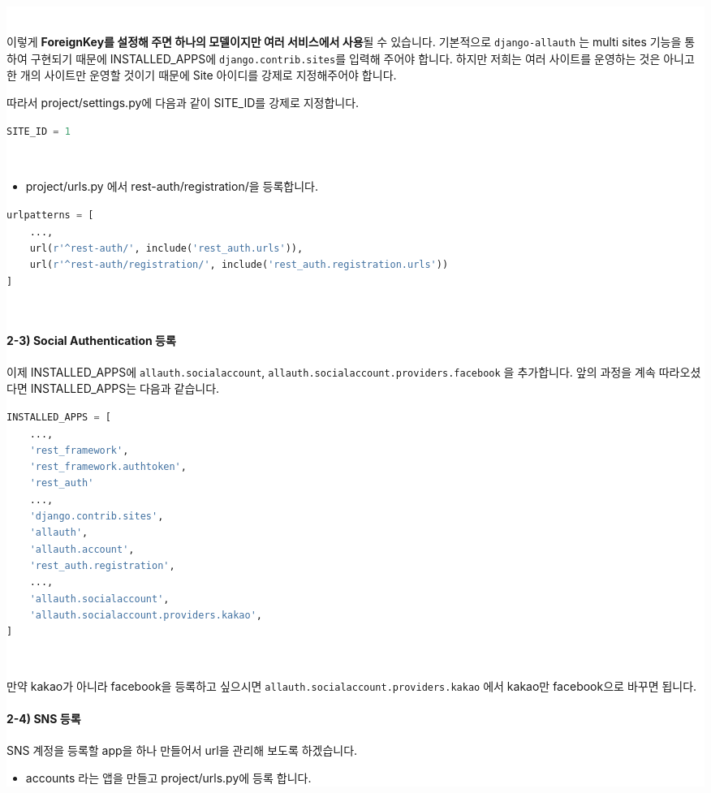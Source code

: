 <br>

이렇게 **ForeignKey를 설정해 주면 하나의 모델이지만 여러 서비스에서 사용**될 수 있습니다.
기본적으로 `django-allauth` 는 multi sites 기능을 통하여 구현되기 때문에 INSTALLED_APPS에 `django.contrib.sites`를 입력해 주어야 합니다.
하지만 저희는 여러 사이트를 운영하는 것은 아니고 한 개의 사이트만 운영할 것이기 때문에 Site 아이디를 강제로 지정해주어야 합니다.

따라서 project/settings.py에 다음과 같이 SITE_ID를 강제로 지정합니다. 

```python
SITE_ID = 1
```

<br>

+ project/urls.py 에서 rest-auth/registration/을 등록합니다.

```python
urlpatterns = [
    ...,
    url(r'^rest-auth/', include('rest_auth.urls')),
    url(r'^rest-auth/registration/', include('rest_auth.registration.urls'))
]
```

<br>

#### 2-3) Social Authentication 등록

이제 INSTALLED_APPS에 `allauth.socialaccount`, `allauth.socialaccount.providers.facebook` 을 추가합니다.
앞의 과정을 계속 따라오셨다면 INSTALLED_APPS는 다음과 같습니다.

```python
INSTALLED_APPS = [
    ...,
    'rest_framework',
    'rest_framework.authtoken',
    'rest_auth'
    ...,
    'django.contrib.sites',
    'allauth',
    'allauth.account',
    'rest_auth.registration',
    ...,
    'allauth.socialaccount',
    'allauth.socialaccount.providers.kakao',
]
```

<br>

만약 kakao가 아니라 facebook을 등록하고 싶으시면 `allauth.socialaccount.providers.kakao` 에서 kakao만 facebook으로 바꾸면 됩니다.

#### 2-4) SNS 등록

SNS 계정을 등록할 app을 하나 만들어서 url을 관리해 보도록 하겠습니다. 
+ accounts 라는 앱을 만들고 project/urls.py에 등록 합니다.
